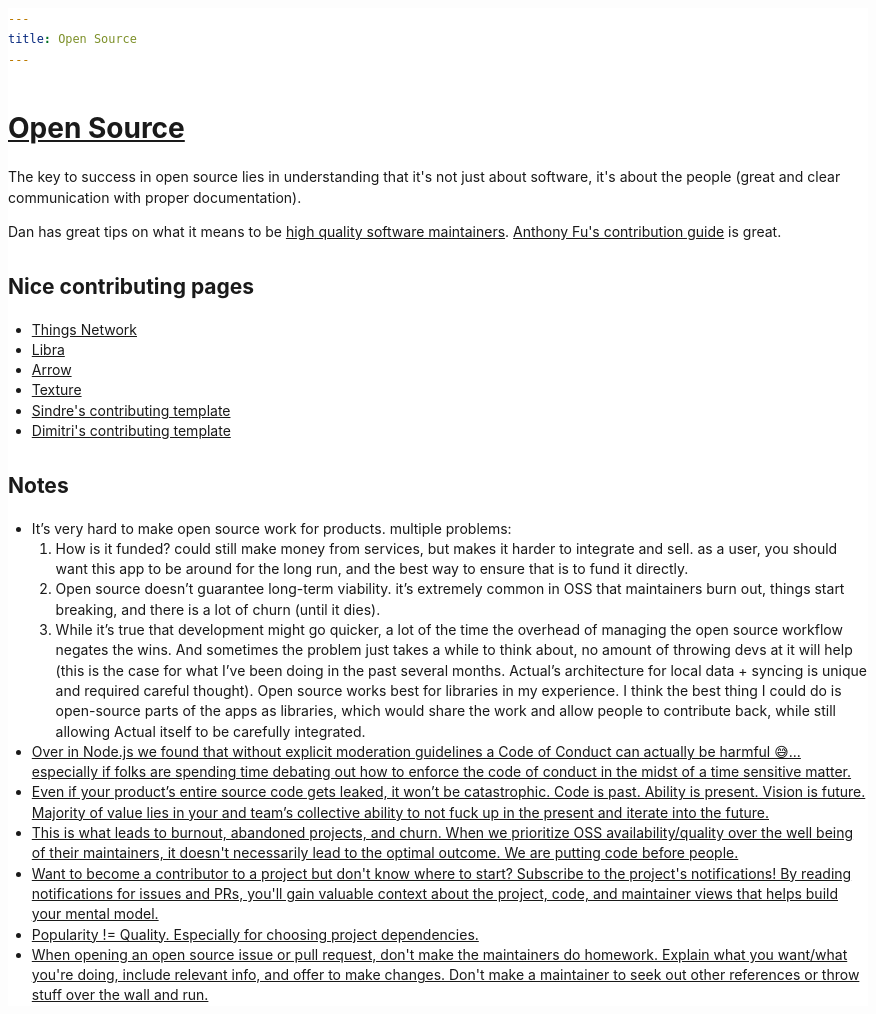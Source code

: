 ```yaml
---
title: Open Source
---
```


# [Open Source](https://opensource.guide)

The key to success in open source lies in understanding that it's not just about software, it's about the people (great and clear communication with proper documentation).

Dan has great tips on what it means to be [high quality software maintainers](https://twitter.com/dan_abramov/status/1463718359262973953). [Anthony Fu's contribution guide](https://github.com/antfu/contribute) is great.

## Nice contributing pages

- [Things Network](https://github.com/TheThingsNetwork/lorawan-stack/blob/develop/CONTRIBUTING.md)
- [Libra](https://github.com/libra/libra/blob/master/CONTRIBUTING.md)
- [Arrow](https://github.com/apache/arrow/blob/master/docs/source/developers/contributing.rst)
- [Texture](https://github.com/texturegroup/texture/blob/master/CONTRIBUTING.md)
- [Sindre's contributing template](https://github.com/sindresorhus/.github/blob/main/contributing.md)
- [Dimitri's contributing template](https://github.com/phaazon/template/blob/master/CONTRIBUTING.md)

## Notes

- It’s very hard to make open source work for products. multiple problems:
  1. How is it funded? could still make money from services, but makes it harder to integrate and sell. as a user, you should want this app to be around for the long run, and the best way to ensure that is to fund it directly.
  2. Open source doesn’t guarantee long-term viability. it’s extremely common in OSS that maintainers burn out, things start breaking, and there is a lot of churn (until it dies).
  3. While it’s true that development might go quicker, a lot of the time the overhead of managing the open source workflow negates the wins. And sometimes the problem just takes a while to think about, no amount of throwing devs at it will help (this is the case for what I’ve been doing in the past several months. Actual’s architecture for local data + syncing is unique and required careful thought). Open source works best for libraries in my experience. I think the best thing I could do is open-source parts of the apps as libraries, which would share the work and allow people to contribute back, while still allowing Actual itself to be carefully integrated.
- [Over in Node.js we found that without explicit moderation guidelines a Code of Conduct can actually be harmful 😅... especially if folks are spending time debating out how to enforce the code of conduct in the midst of a time sensitive matter.](https://github.com/facebook/react/pull/16613#issuecomment-526479531)
- [Even if your product’s entire source code gets leaked, it won’t be catastrophic. Code is past. Ability is present. Vision is future. Majority of value lies in your and team’s collective ability to not fuck up in the present and iterate into the future.](https://twitter.com/paraschopra/status/1294564969757831169)
- [This is what leads to burnout, abandoned projects, and churn. When we prioritize OSS availability/quality over the well being of their maintainers, it doesn't necessarily lead to the optimal outcome. We are putting code before people.](https://twitter.com/youyuxi/status/1337444375132049412)
- [Want to become a contributor to a project but don't know where to start? Subscribe to the project's notifications! By reading notifications for issues and PRs, you'll gain valuable context about the project, code, and maintainer views that helps build your mental model.](https://twitter.com/grow_love/status/1397192559953391620)
- [Popularity != Quality. Especially for choosing project dependencies.](https://www.youtube.com/watch?v=f8x80EK6Tps)
- [When opening an open source issue or pull request, don't make the maintainers do homework. Explain what you want/what you're doing, include relevant info, and offer to make changes. Don't make a maintainer to seek out other references or throw stuff over the wall and run.](https://twitter.com/slicknet/status/1441460988407025669)